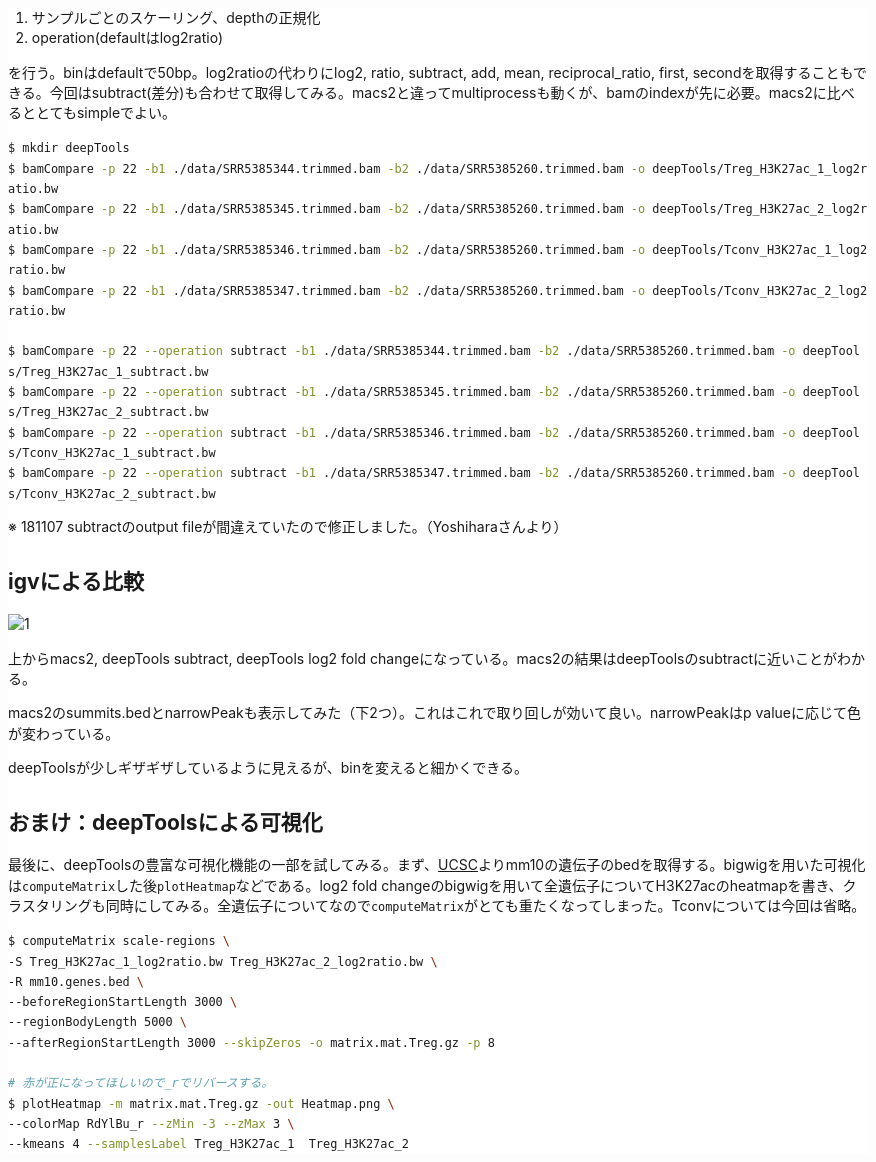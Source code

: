 1. サンプルごとのスケーリング、depthの正規化
2. operation(defaultはlog2ratio)

を行う。binはdefaultで50bp。log2ratioの代わりにlog2, ratio, subtract, add, mean, reciprocal_ratio, first, secondを取得することもできる。今回はsubtract(差分)も合わせて取得してみる。macs2と違ってmultiprocessも動くが、bamのindexが先に必要。macs2に比べるととてもsimpleでよい。

```bash
$ mkdir deepTools    
$ bamCompare -p 22 -b1 ./data/SRR5385344.trimmed.bam -b2 ./data/SRR5385260.trimmed.bam -o deepTools/Treg_H3K27ac_1_log2ratio.bw
$ bamCompare -p 22 -b1 ./data/SRR5385345.trimmed.bam -b2 ./data/SRR5385260.trimmed.bam -o deepTools/Treg_H3K27ac_2_log2ratio.bw
$ bamCompare -p 22 -b1 ./data/SRR5385346.trimmed.bam -b2 ./data/SRR5385260.trimmed.bam -o deepTools/Tconv_H3K27ac_1_log2ratio.bw
$ bamCompare -p 22 -b1 ./data/SRR5385347.trimmed.bam -b2 ./data/SRR5385260.trimmed.bam -o deepTools/Tconv_H3K27ac_2_log2ratio.bw

$ bamCompare -p 22 --operation subtract -b1 ./data/SRR5385344.trimmed.bam -b2 ./data/SRR5385260.trimmed.bam -o deepTools/Treg_H3K27ac_1_subtract.bw
$ bamCompare -p 22 --operation subtract -b1 ./data/SRR5385345.trimmed.bam -b2 ./data/SRR5385260.trimmed.bam -o deepTools/Treg_H3K27ac_2_subtract.bw
$ bamCompare -p 22 --operation subtract -b1 ./data/SRR5385346.trimmed.bam -b2 ./data/SRR5385260.trimmed.bam -o deepTools/Tconv_H3K27ac_1_subtract.bw
$ bamCompare -p 22 --operation subtract -b1 ./data/SRR5385347.trimmed.bam -b2 ./data/SRR5385260.trimmed.bam -o deepTools/Tconv_H3K27ac_2_subtract.bw
```

※ 181107 subtractのoutput fileが間違えていたので修正しました。（Yoshiharaさんより）

## igvによる比較

![1]({attach}images/macs2_deeptools_figs/screenshot-from-2018-10-28-20-36-19.png)

上からmacs2, deepTools subtract, deepTools log2 fold changeになっている。macs2の結果はdeepToolsのsubtractに近いことがわかる。

macs2のsummits.bedとnarrowPeakも表示してみた（下2つ）。これはこれで取り回しが効いて良い。narrowPeakはp valueに応じて色が変わっている。

deepToolsが少しギザギザしているように見えるが、binを変えると細かくできる。


## おまけ：deepToolsによる可視化

最後に、deepToolsの豊富な可視化機能の一部を試してみる。まず、[UCSC](http://genome.ucsc.edu/cgi-bin/hgTables)よりmm10の遺伝子のbedを取得する。bigwigを用いた可視化は`computeMatrix`した後`plotHeatmap`などである。log2 fold changeのbigwigを用いて全遺伝子についてH3K27acのheatmapを書き、クラスタリングも同時にしてみる。全遺伝子についてなので`computeMatrix`がとても重たくなってしまった。Tconvについては今回は省略。

```bash
$ computeMatrix scale-regions \
-S Treg_H3K27ac_1_log2ratio.bw Treg_H3K27ac_2_log2ratio.bw \
-R mm10.genes.bed \
--beforeRegionStartLength 3000 \
--regionBodyLength 5000 \
--afterRegionStartLength 3000 --skipZeros -o matrix.mat.Treg.gz -p 8

# 赤が正になってほしいので_rでリバースする。
$ plotHeatmap -m matrix.mat.Treg.gz -out Heatmap.png \
--colorMap RdYlBu_r --zMin -3 --zMax 3 \
--kmeans 4 --samplesLabel Treg_H3K27ac_1  Treg_H3K27ac_2
```
